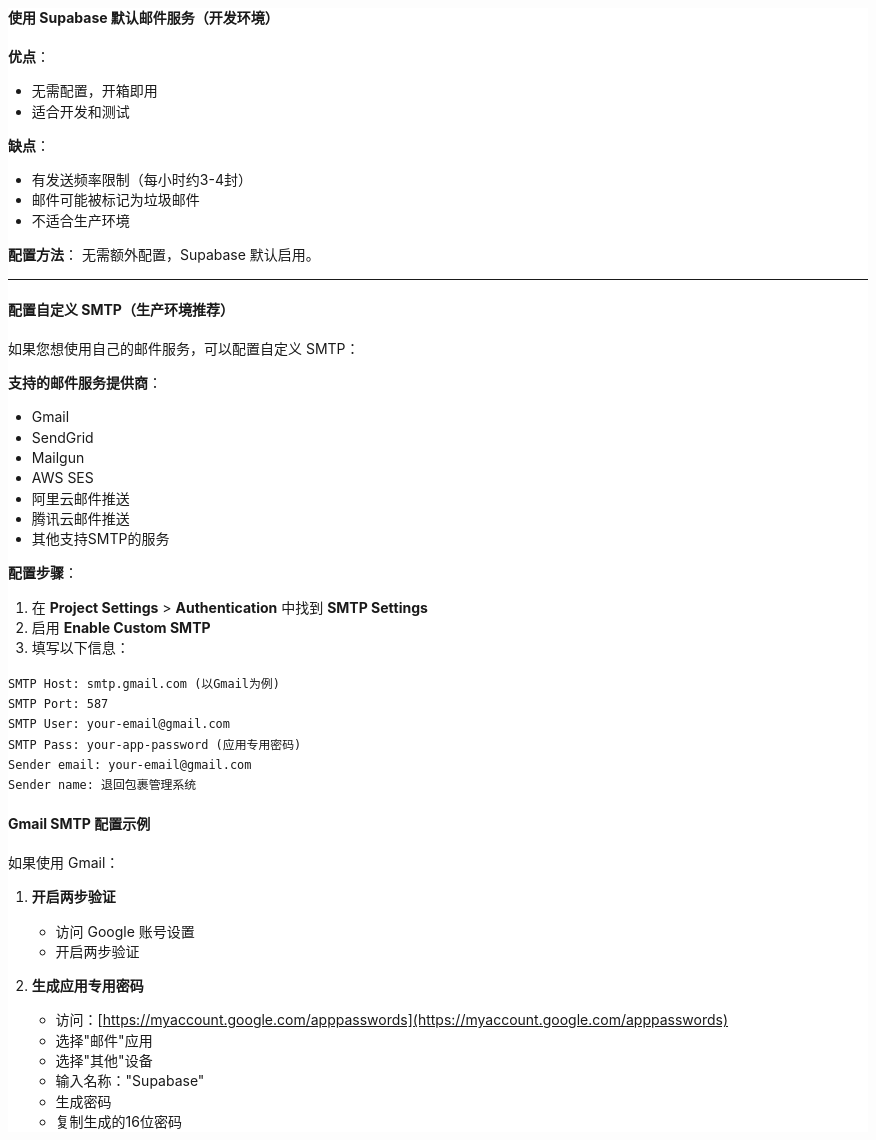 #### 使用 Supabase 默认邮件服务（开发环境）

**优点**：
- 无需配置，开箱即用
- 适合开发和测试

**缺点**：
- 有发送频率限制（每小时约3-4封）
- 邮件可能被标记为垃圾邮件
- 不适合生产环境

**配置方法**：
无需额外配置，Supabase 默认启用。

---

#### 配置自定义 SMTP（生产环境推荐）

如果您想使用自己的邮件服务，可以配置自定义 SMTP：

**支持的邮件服务提供商**：
- Gmail
- SendGrid
- Mailgun
- AWS SES
- 阿里云邮件推送
- 腾讯云邮件推送
- 其他支持SMTP的服务

**配置步骤**：

1. 在 **Project Settings** > **Authentication** 中找到 **SMTP Settings**
2. 启用 **Enable Custom SMTP**
3. 填写以下信息：

```
SMTP Host: smtp.gmail.com (以Gmail为例)
SMTP Port: 587
SMTP User: your-email@gmail.com
SMTP Pass: your-app-password (应用专用密码)
Sender email: your-email@gmail.com
Sender name: 退回包裹管理系统
```

#### Gmail SMTP 配置示例

如果使用 Gmail：

1. **开启两步验证**
   - 访问 Google 账号设置
   - 开启两步验证

2. **生成应用专用密码**
   - 访问：[https://myaccount.google.com/apppasswords](https://myaccount.google.com/apppasswords)
   - 选择"邮件"应用
   - 选择"其他"设备
   - 输入名称："Supabase"
   - 生成密码
   - 复制生成的16位密码
